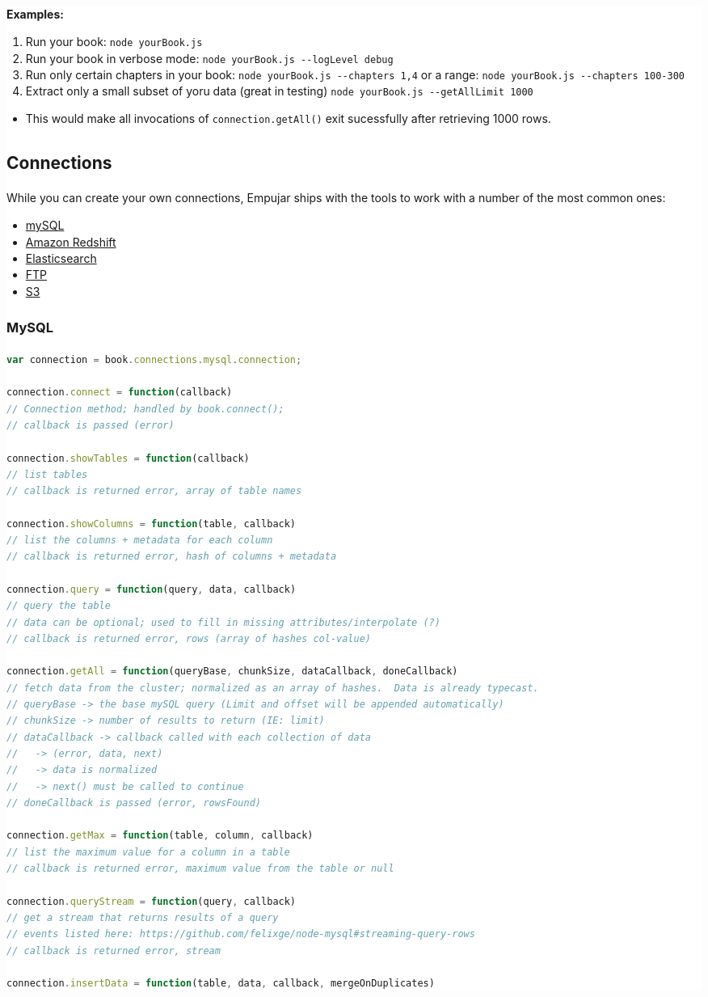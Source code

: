 **Examples:**

1. Run your book: `node yourBook.js`
2. Run your book in verbose mode: `node yourBook.js --logLevel debug`
3. Run only certain chapters in your book: `node yourBook.js --chapters 1,4` or a range: `node yourBook.js --chapters 100-300`
4. Extract only a small subset of yoru data (great in testing) `node yourBook.js --getAllLimit 1000`
  - This would make all invocations of `connection.getAll()` exit sucessfully after retrieving 1000 rows.

## Connections

While you can create your own connections, Empujar ships with the tools to work with a number of the most common ones:

- [mySQL](#mysql)
- [Amazon Redshift](#amazon-redshift)
- [Elasticsearch](#elasticsearch)
- [FTP](#ftp)
- [S3](#s3)

### MySQL

```javascript
var connection = book.connections.mysql.connection;

connection.connect = function(callback)
// Connection method; handled by book.connect();
// callback is passed (error)

connection.showTables = function(callback)
// list tables
// callback is returned error, array of table names

connection.showColumns = function(table, callback)
// list the columns + metadata for each column
// callback is returned error, hash of columns + metadata

connection.query = function(query, data, callback)
// query the table
// data can be optional; used to fill in missing attributes/interpolate (?)
// callback is returned error, rows (array of hashes col-value)

connection.getAll = function(queryBase, chunkSize, dataCallback, doneCallback)
// fetch data from the cluster; normalized as an array of hashes.  Data is already typecast.
// queryBase -> the base mySQL query (Limit and offset will be appended automatically)
// chunkSize -> number of results to return (IE: limit)
// dataCallback -> callback called with each collection of data
//   -> (error, data, next)
//   -> data is normalized
//   -> next() must be called to continue
// doneCallback is passed (error, rowsFound)

connection.getMax = function(table, column, callback)
// list the maximum value for a column in a table
// callback is returned error, maximum value from the table or null

connection.queryStream = function(query, callback)
// get a stream that returns results of a query
// events listed here: https://github.com/felixge/node-mysql#streaming-query-rows
// callback is returned error, stream

connection.insertData = function(table, data, callback, mergeOnDuplicates)
```